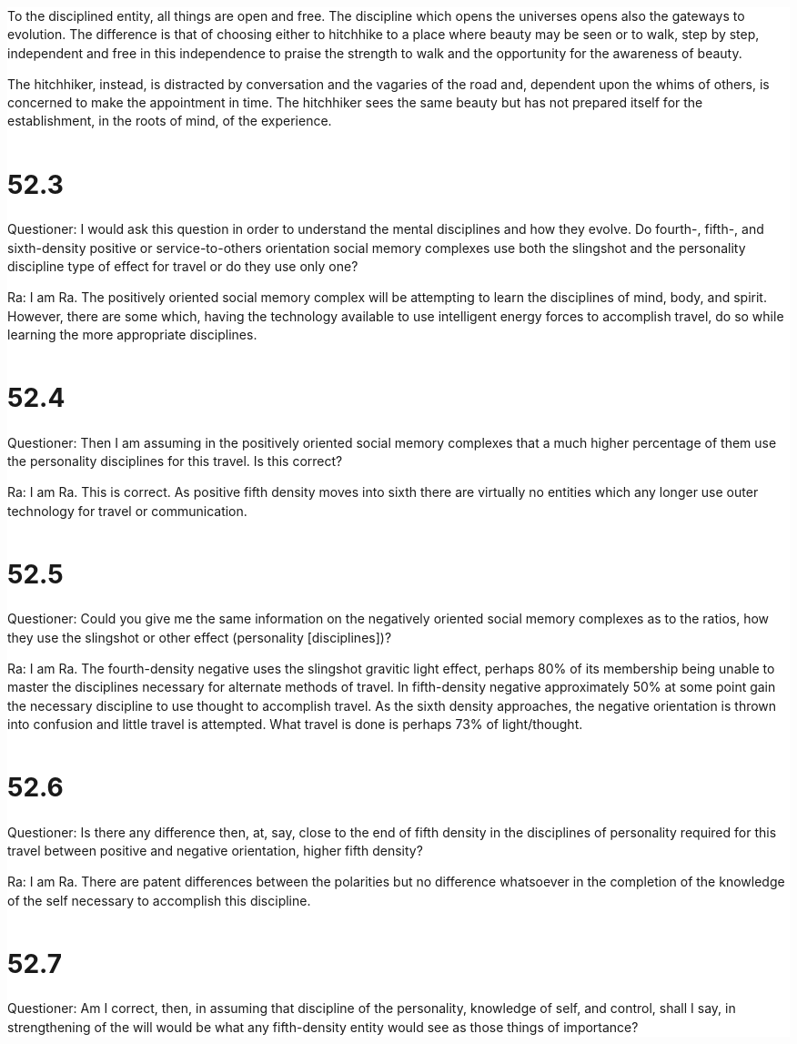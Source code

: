 To the disciplined entity, all things are open and free. The discipline which opens the universes opens also the gateways to evolution. The difference is that of choosing either to hitchhike to a place where beauty may be seen or to walk, step by step, independent and free in this independence to praise the strength to walk and the opportunity for the awareness of beauty.

The hitchhiker, instead, is distracted by conversation and the vagaries of the road and, dependent upon the whims of others, is concerned to make the appointment in time. The hitchhiker sees the same beauty but has not prepared itself for the establishment, in the roots of mind, of the experience.

# 52.3 
Questioner: I would ask this question in order to understand the mental disciplines and how they evolve. Do fourth-, fifth-, and sixth-density positive or service-to-others orientation social memory complexes use both the slingshot and the personality discipline type of effect for travel or do they use only one?

Ra: I am Ra. The positively oriented social memory complex will be attempting to learn the disciplines of mind, body, and spirit. However, there are some which, having the technology available to use intelligent energy forces to accomplish travel, do so while learning the more appropriate disciplines.

# 52.4 
Questioner: Then I am assuming in the positively oriented social memory complexes that a much higher percentage of them use the personality disciplines for this travel. Is this correct?

Ra: I am Ra. This is correct. As positive fifth density moves into sixth there are virtually no entities which any longer use outer technology for travel or communication.

# 52.5
Questioner: Could you give me the same information on the negatively oriented social memory complexes as to the ratios, how they use the slingshot or other effect (personality [disciplines])?

Ra: I am Ra. The fourth-density negative uses the slingshot gravitic light effect, perhaps 80% of its membership being unable to master the disciplines necessary for alternate methods of travel. In fifth-density negative approximately 50% at some point gain the necessary discipline to use thought to accomplish travel. As the sixth density approaches, the negative orientation is thrown into confusion and little travel is attempted. What travel is done is perhaps 73% of light/thought.

# 52.6
Questioner: Is there any difference then, at, say, close to the end of fifth density in the disciplines of personality required for this travel between positive and negative orientation, higher fifth density?

Ra: I am Ra. There are patent differences between the polarities but no difference whatsoever in the completion of the knowledge of the self necessary to accomplish this discipline.

# 52.7
Questioner: Am I correct, then, in assuming that discipline of the personality, knowledge of self, and control, shall I say, in strengthening of the will would be what any fifth-density entity would see as those things of importance?
